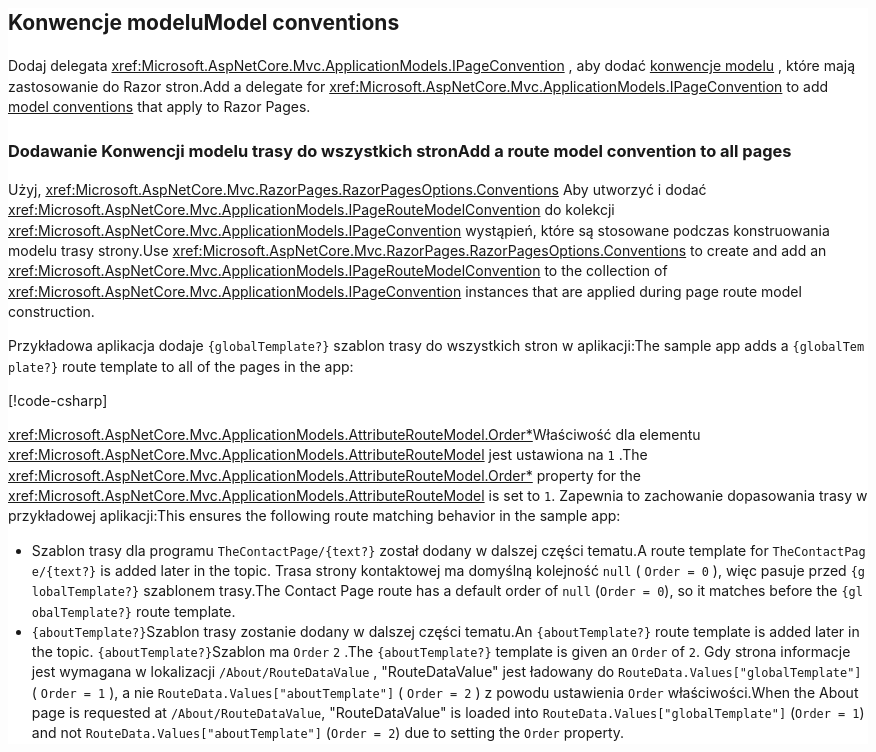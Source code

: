 ## <a name="model-conventions"></a><span data-ttu-id="6900d-326">Konwencje modelu</span><span class="sxs-lookup"><span data-stu-id="6900d-326">Model conventions</span></span>

<span data-ttu-id="6900d-327">Dodaj delegata <xref:Microsoft.AspNetCore.Mvc.ApplicationModels.IPageConvention> , aby dodać [konwencje modelu](xref:mvc/controllers/application-model#conventions) , które mają zastosowanie do Razor stron.</span><span class="sxs-lookup"><span data-stu-id="6900d-327">Add a delegate for <xref:Microsoft.AspNetCore.Mvc.ApplicationModels.IPageConvention> to add [model conventions](xref:mvc/controllers/application-model#conventions) that apply to Razor Pages.</span></span>

### <a name="add-a-route-model-convention-to-all-pages"></a><span data-ttu-id="6900d-328">Dodawanie Konwencji modelu trasy do wszystkich stron</span><span class="sxs-lookup"><span data-stu-id="6900d-328">Add a route model convention to all pages</span></span>

<span data-ttu-id="6900d-329">Użyj, <xref:Microsoft.AspNetCore.Mvc.RazorPages.RazorPagesOptions.Conventions> Aby utworzyć i dodać <xref:Microsoft.AspNetCore.Mvc.ApplicationModels.IPageRouteModelConvention> do kolekcji <xref:Microsoft.AspNetCore.Mvc.ApplicationModels.IPageConvention> wystąpień, które są stosowane podczas konstruowania modelu trasy strony.</span><span class="sxs-lookup"><span data-stu-id="6900d-329">Use <xref:Microsoft.AspNetCore.Mvc.RazorPages.RazorPagesOptions.Conventions> to create and add an <xref:Microsoft.AspNetCore.Mvc.ApplicationModels.IPageRouteModelConvention> to the collection of <xref:Microsoft.AspNetCore.Mvc.ApplicationModels.IPageConvention> instances that are applied during page route model construction.</span></span>

<span data-ttu-id="6900d-330">Przykładowa aplikacja dodaje `{globalTemplate?}` szablon trasy do wszystkich stron w aplikacji:</span><span class="sxs-lookup"><span data-stu-id="6900d-330">The sample app adds a `{globalTemplate?}` route template to all of the pages in the app:</span></span>

[!code-csharp[](razor-pages-conventions/samples/2.x/SampleApp/Conventions/GlobalTemplatePageRouteModelConvention.cs?name=snippet1)]

<span data-ttu-id="6900d-331"><xref:Microsoft.AspNetCore.Mvc.ApplicationModels.AttributeRouteModel.Order*>Właściwość dla elementu <xref:Microsoft.AspNetCore.Mvc.ApplicationModels.AttributeRouteModel> jest ustawiona na `1` .</span><span class="sxs-lookup"><span data-stu-id="6900d-331">The <xref:Microsoft.AspNetCore.Mvc.ApplicationModels.AttributeRouteModel.Order*> property for the <xref:Microsoft.AspNetCore.Mvc.ApplicationModels.AttributeRouteModel> is set to `1`.</span></span> <span data-ttu-id="6900d-332">Zapewnia to zachowanie dopasowania trasy w przykładowej aplikacji:</span><span class="sxs-lookup"><span data-stu-id="6900d-332">This ensures the following route matching behavior in the sample app:</span></span>

* <span data-ttu-id="6900d-333">Szablon trasy dla programu `TheContactPage/{text?}` został dodany w dalszej części tematu.</span><span class="sxs-lookup"><span data-stu-id="6900d-333">A route template for `TheContactPage/{text?}` is added later in the topic.</span></span> <span data-ttu-id="6900d-334">Trasa strony kontaktowej ma domyślną kolejność `null` ( `Order = 0` ), więc pasuje przed `{globalTemplate?}` szablonem trasy.</span><span class="sxs-lookup"><span data-stu-id="6900d-334">The Contact Page route has a default order of `null` (`Order = 0`), so it matches before the `{globalTemplate?}` route template.</span></span>
* <span data-ttu-id="6900d-335">`{aboutTemplate?}`Szablon trasy zostanie dodany w dalszej części tematu.</span><span class="sxs-lookup"><span data-stu-id="6900d-335">An `{aboutTemplate?}` route template is added later in the topic.</span></span> <span data-ttu-id="6900d-336">`{aboutTemplate?}`Szablon ma `Order` `2` .</span><span class="sxs-lookup"><span data-stu-id="6900d-336">The `{aboutTemplate?}` template is given an `Order` of `2`.</span></span> <span data-ttu-id="6900d-337">Gdy strona informacje jest wymagana w lokalizacji `/About/RouteDataValue` , "RouteDataValue" jest ładowany do `RouteData.Values["globalTemplate"]` ( `Order = 1` ), a nie `RouteData.Values["aboutTemplate"]` ( `Order = 2` ) z powodu ustawienia `Order` właściwości.</span><span class="sxs-lookup"><span data-stu-id="6900d-337">When the About page is requested at `/About/RouteDataValue`, "RouteDataValue" is loaded into `RouteData.Values["globalTemplate"]` (`Order = 1`) and not `RouteData.Values["aboutTemplate"]` (`Order = 2`) due to setting the `Order` property.</span></span>